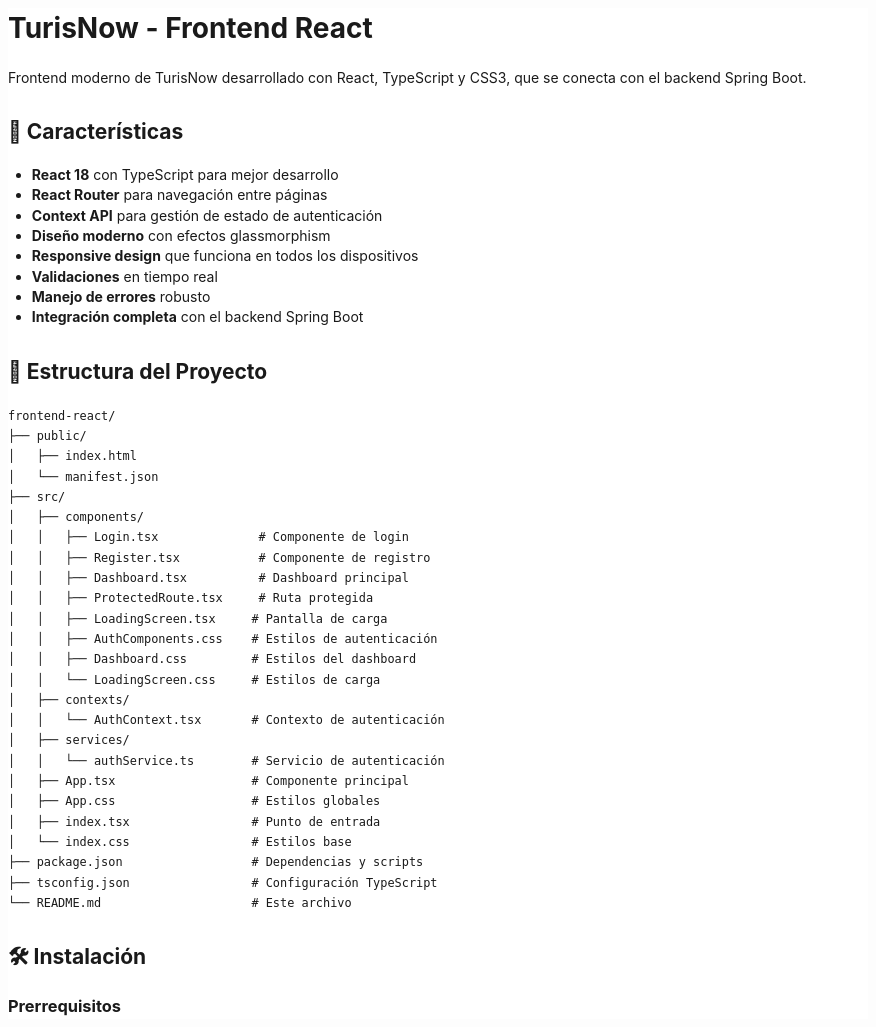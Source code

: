 # TurisNow - Frontend React

Frontend moderno de TurisNow desarrollado con React, TypeScript y CSS3, que se conecta con el backend Spring Boot.

## 🚀 Características

- **React 18** con TypeScript para mejor desarrollo
- **React Router** para navegación entre páginas
- **Context API** para gestión de estado de autenticación
- **Diseño moderno** con efectos glassmorphism
- **Responsive design** que funciona en todos los dispositivos
- **Validaciones** en tiempo real
- **Manejo de errores** robusto
- **Integración completa** con el backend Spring Boot

## 📁 Estructura del Proyecto

```
frontend-react/
├── public/
│   ├── index.html
│   └── manifest.json
├── src/
│   ├── components/
│   │   ├── Login.tsx              # Componente de login
│   │   ├── Register.tsx           # Componente de registro
│   │   ├── Dashboard.tsx          # Dashboard principal
│   │   ├── ProtectedRoute.tsx     # Ruta protegida
│   │   ├── LoadingScreen.tsx     # Pantalla de carga
│   │   ├── AuthComponents.css    # Estilos de autenticación
│   │   ├── Dashboard.css         # Estilos del dashboard
│   │   └── LoadingScreen.css     # Estilos de carga
│   ├── contexts/
│   │   └── AuthContext.tsx       # Contexto de autenticación
│   ├── services/
│   │   └── authService.ts        # Servicio de autenticación
│   ├── App.tsx                   # Componente principal
│   ├── App.css                   # Estilos globales
│   ├── index.tsx                 # Punto de entrada
│   └── index.css                 # Estilos base
├── package.json                  # Dependencias y scripts
├── tsconfig.json                 # Configuración TypeScript
└── README.md                     # Este archivo
```

## 🛠️ Instalación

### Prerrequisitos
